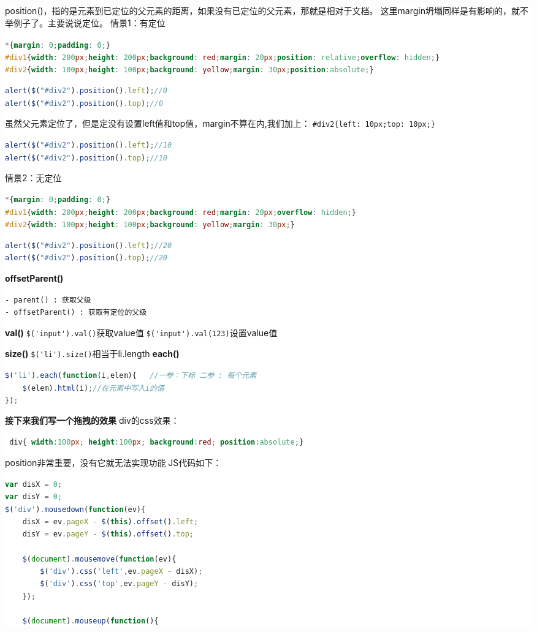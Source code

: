  position()，指的是元素到已定位的父元素的距离，如果没有已定位的父元素，那就是相对于文档。
 这里margin坍塌同样是有影响的，就不举例子了。主要说说定位。
 情景1：有定位

```css
*{margin: 0;padding: 0;}
#div1{width: 200px;height: 200px;background: red;margin: 20px;position: relative;overflow: hidden;}
#div2{width: 100px;height: 100px;background: yellow;margin: 30px;position:absolute;}
```

```javascript
alert($("#div2").position().left);//0
alert($("#div2").position().top);//0
```
虽然父元素定位了，但是定没有设置left值和top值，margin不算在内,我们加上：
`#div2{left: 10px;top: 10px;}`
```javascript
alert($("#div2").position().left);//10
alert($("#div2").position().top);//10
```
情景2：无定位
```css
*{margin: 0;padding: 0;}
#div1{width: 200px;height: 200px;background: red;margin: 20px;overflow: hidden;}
#div2{width: 100px;height: 100px;background: yellow;margin: 30px;}
```

```javascript
alert($("#div2").position().left);//20
alert($("#div2").position().top);//20
```

**offsetParent()**

	- parent() : 获取父级
	- offsetParent() : 获取有定位的父级

**val()**
`$('input').val()`获取value值
`$('input').val(123)`设置value值

**size()**
`$('li').size()`相当于li.length
**each()**

```javascript
$('li').each(function(i,elem){   //一参：下标 二参 : 每个元素	
	$(elem).html(i);//在元素中写入i的值	
});
```
**接下来我们写一个拖拽的效果**
 div的css效果：
```css
 div{ width:100px; height:100px; background:red; position:absolute;}
```
 position非常重要，没有它就无法实现功能
 JS代码如下：
```javascript
var disX = 0;
var disY = 0;
$('div').mousedown(function(ev){
	disX = ev.pageX - $(this).offset().left;
	disY = ev.pageY - $(this).offset().top;

	$(document).mousemove(function(ev){
     	$('div').css('left',ev.pageX - disX);
		$('div').css('top',ev.pageY - disY);		
	});
	
	$(document).mouseup(function(){		
```